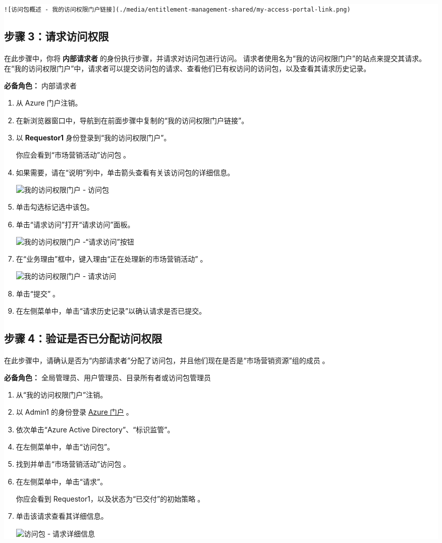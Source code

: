     ![访问包概述 - 我的访问权限门户链接](./media/entitlement-management-shared/my-access-portal-link.png)

## <a name="step-3-request-access"></a>步骤 3：请求访问权限

在此步骤中，你将 **内部请求者** 的身份执行步骤，并请求对访问包进行访问。 请求者使用名为“我的访问权限门户”的站点来提交其请求。 在“我的访问权限门户”中，请求者可以提交访问包的请求、查看他们已有权访问的访问包，以及查看其请求历史记录。

**必备角色：** 内部请求者

1. 从 Azure 门户注销。

1. 在新浏览器窗口中，导航到在前面步骤中复制的“我的访问权限门户链接”。

1. 以 **Requestor1** 身份登录到“我的访问权限门户”。

    你应会看到“市场营销活动”访问包  。

1. 如果需要，请在“说明”列中，单击箭头查看有关该访问包的详细信息。 

    ![我的访问权限门户 - 访问包](./media/entitlement-management-shared/my-access-access-packages.png)

1. 单击勾选标记选中该包。

1. 单击“请求访问”打开“请求访问”面板。 

    ![我的访问权限门户 -“请求访问”按钮](./media/entitlement-management-access-package-first/my-access-request-access-button.png)

1. 在“业务理由”框中，键入理由“正在处理新的市场营销活动”   。

    ![我的访问权限门户 - 请求访问](./media/entitlement-management-shared/my-access-request-access.png)

1. 单击“提交”  。

1. 在左侧菜单中，单击“请求历史记录”以确认请求是否已提交。 

## <a name="step-4-validate-that-access-has-been-assigned"></a>步骤 4：验证是否已分配访问权限

在此步骤中，请确认是否为“内部请求者”分配了访问包，并且他们现在是否是“市场营销资源”组的成员   。

**必备角色：** 全局管理员、用户管理员、目录所有者或访问包管理员

1. 从“我的访问权限门户”注销。

1. 以 Admin1 的身份登录 [Azure 门户](https://portal.azure.cn)  。

1. 依次单击“Azure Active Directory”、“标识监管”。  

1. 在左侧菜单中，单击“访问包”。 

1. 找到并单击“市场营销活动”访问包  。

1. 在左侧菜单中，单击“请求”。 

    你应会看到 Requestor1，以及状态为“已交付”的初始策略  。

1. 单击该请求查看其详细信息。

    ![访问包 - 请求详细信息](./media/entitlement-management-access-package-first/request-details.png)
